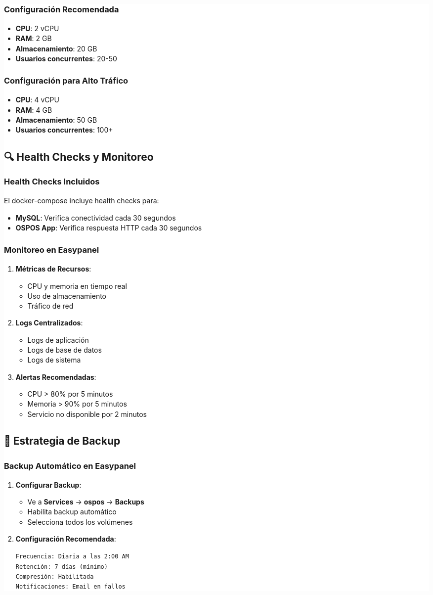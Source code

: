 ### Configuración Recomendada

- **CPU**: 2 vCPU
- **RAM**: 2 GB
- **Almacenamiento**: 20 GB
- **Usuarios concurrentes**: 20-50

### Configuración para Alto Tráfico

- **CPU**: 4 vCPU
- **RAM**: 4 GB
- **Almacenamiento**: 50 GB
- **Usuarios concurrentes**: 100+

## 🔍 Health Checks y Monitoreo

### Health Checks Incluidos

El docker-compose incluye health checks para:

- **MySQL**: Verifica conectividad cada 30 segundos
- **OSPOS App**: Verifica respuesta HTTP cada 30 segundos

### Monitoreo en Easypanel

1. **Métricas de Recursos**:
   - CPU y memoria en tiempo real
   - Uso de almacenamiento
   - Tráfico de red

2. **Logs Centralizados**:
   - Logs de aplicación
   - Logs de base de datos
   - Logs de sistema

3. **Alertas Recomendadas**:
   - CPU > 80% por 5 minutos
   - Memoria > 90% por 5 minutos
   - Servicio no disponible por 2 minutos

## 💾 Estrategia de Backup

### Backup Automático en Easypanel

1. **Configurar Backup**:
   - Ve a **Services** → **ospos** → **Backups**
   - Habilita backup automático
   - Selecciona todos los volúmenes

2. **Configuración Recomendada**:
   ```
   Frecuencia: Diaria a las 2:00 AM
   Retención: 7 días (mínimo)
   Compresión: Habilitada
   Notificaciones: Email en fallos
   ```
